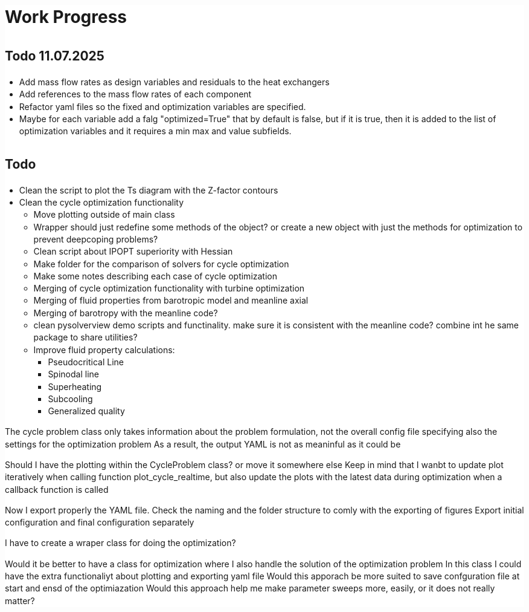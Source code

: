 # Work Progress


## Todo 11.07.2025
- Add mass flow rates as design variables and residuals to the heat exchangers
- Add references to the mass flow rates of each component
- Refactor yaml files so the fixed and optimization variables are specified.
- Maybe for each variable add a falg "optimized=True" that by default is false, but if it is true, then it is added to the list of optimization variables and it requires a min max and value subfields.


## Todo
- Clean the script to plot the Ts diagram with the Z-factor contours
- Clean the cycle optimization functionality
  - Move plotting outside of main class
  - Wrapper should just redefine some methods of the object? or create a new object with just the methods for optimization to prevent deepcoping problems?
  - Clean script about IPOPT superiority with Hessian
  - Make folder for the comparison of solvers for cycle optimization
  - Make some notes describing each case of cycle optimization
  - Merging of cycle optimization functionality with turbine optimization
  - Merging of fluid properties from barotropic model and meanline axial
  - Merging of barotropy with the meanline code?
  - clean pysolverview  demo scripts and functinality. make sure it is consistent with the meanline code? combine int he same package to share utilities?
  - Improve fluid property calculations:
    - Pseudocritical Line
    - Spinodal line
    - Superheating
    - Subcooling
    - Generalized quality


The cycle problem class only takes information about the problem formulation, not the overall config file
specifying also the settings for the optimization problem
As a result, the output YAML is not as meaninful as it could be

Should I have the plotting within the CycleProblem class? or move it somewhere else
Keep in mind that I wanbt to update plot iteratively when calling function plot_cycle_realtime,
but also update the plots with the latest data during optimization when a callback function is called

Now I export properly the YAML file. Check the naming and the folder structure to comly with the exporting of figures
Export initial configuration and final configuration separately

I have to create a wraper class for doing the optimization?

Would it be better to have a class for optimization where I also handle the solution of the optimization problem
In this class I could have the extra functionaliyt about plotting and exporting yaml file
Would this apporach be more suited to save confguration file at start and ensd of the optimiazation
Would this approach help me make parameter sweeps more, easily, or it does not really matter?
